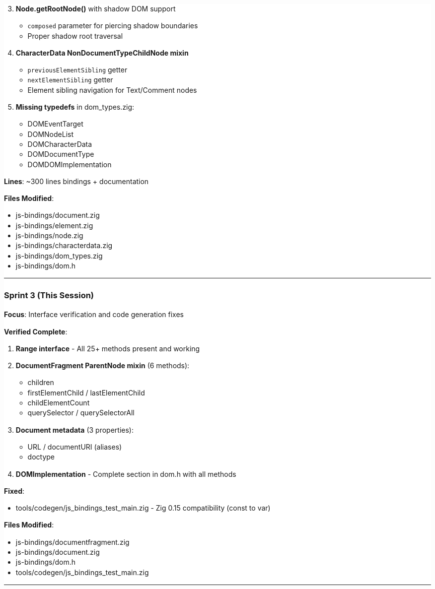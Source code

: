 3. **Node.getRootNode()** with shadow DOM support
   - `composed` parameter for piercing shadow boundaries
   - Proper shadow root traversal

4. **CharacterData NonDocumentTypeChildNode mixin**
   - `previousElementSibling` getter
   - `nextElementSibling` getter
   - Element sibling navigation for Text/Comment nodes

5. **Missing typedefs** in dom_types.zig:
   - DOMEventTarget
   - DOMNodeList
   - DOMCharacterData
   - DOMDocumentType
   - DOMDOMImplementation

**Lines**: ~300 lines bindings + documentation

**Files Modified**:
- js-bindings/document.zig
- js-bindings/element.zig
- js-bindings/node.zig
- js-bindings/characterdata.zig
- js-bindings/dom_types.zig
- js-bindings/dom.h

---

### Sprint 3 (This Session)
**Focus**: Interface verification and code generation fixes

**Verified Complete**:
1. **Range interface** - All 25+ methods present and working
2. **DocumentFragment ParentNode mixin** (6 methods):
   - children
   - firstElementChild / lastElementChild
   - childElementCount
   - querySelector / querySelectorAll

3. **Document metadata** (3 properties):
   - URL / documentURI (aliases)
   - doctype

4. **DOMImplementation** - Complete section in dom.h with all methods

**Fixed**:
- tools/codegen/js_bindings_test_main.zig - Zig 0.15 compatibility (const to var)

**Files Modified**:
- js-bindings/documentfragment.zig
- js-bindings/document.zig
- js-bindings/dom.h
- tools/codegen/js_bindings_test_main.zig

---
